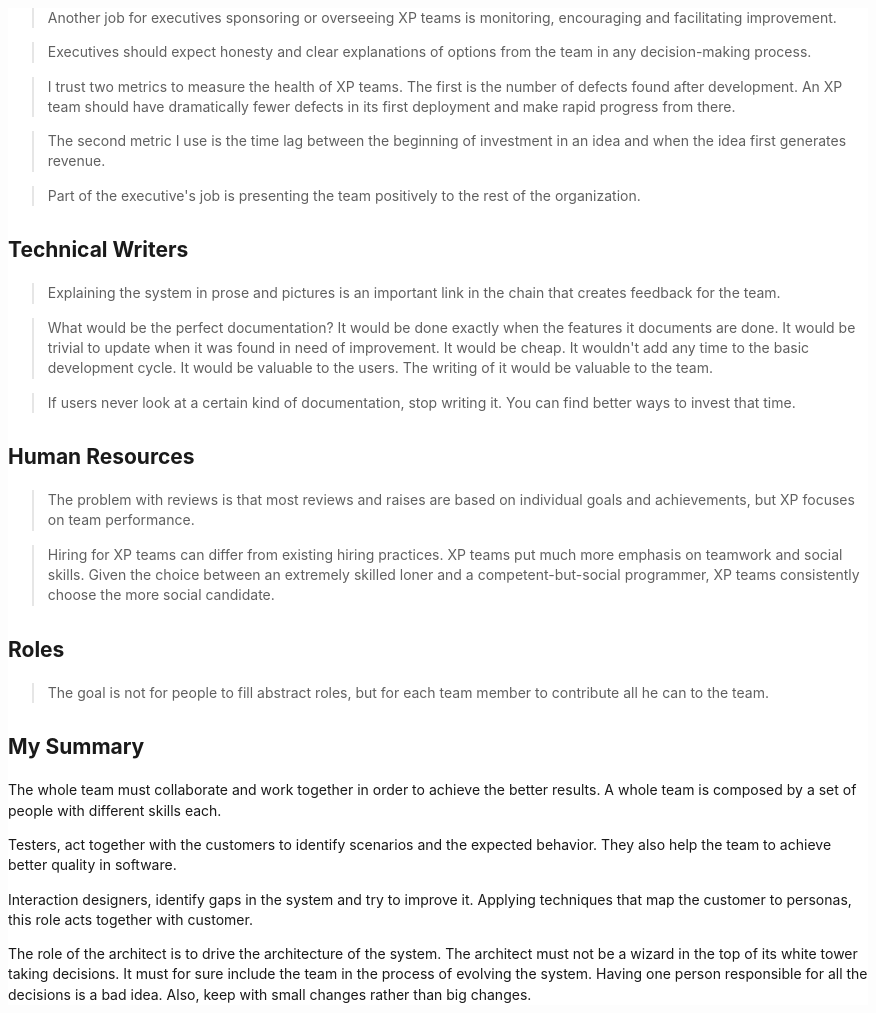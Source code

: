 > Another job for executives sponsoring or overseeing XP teams is monitoring, encouraging and facilitating improvement.

> Executives should expect honesty and clear explanations of options from the team in any decision-making process.

> I trust two metrics to measure the health of XP teams. The first is the number of defects found after development. An XP team should have dramatically fewer defects in its first deployment and make rapid progress from there.

> The second metric I use is the time lag between the beginning of investment in an idea and when the idea first generates revenue.

> Part of the executive's job is presenting the team positively to the rest of the organization.

## Technical Writers

> Explaining the system in prose and pictures is an important link in the chain that creates feedback for the team.

> What would be the perfect documentation? It would be done exactly when the features it documents are done. It would be trivial to update when it was found in need of improvement. It would be cheap. It wouldn't add any time to the basic development cycle. It would be valuable to the users. The writing of it would be valuable to the team.

> If users never look at a certain kind of documentation, stop writing it. You can find better ways to invest that time.

## Human Resources

> The problem with reviews is that most reviews and raises are based on individual goals and achievements, but XP focuses on team performance.

> Hiring for XP teams can differ from existing hiring practices. XP teams put much more emphasis on teamwork and social skills. Given the choice between an extremely skilled loner and a competent-but-social programmer, XP teams consistently choose the more social candidate.

## Roles

> The goal is not for people to fill abstract roles, but for each team member to contribute all he can to the team.

## My Summary

The whole team must collaborate and work together in order to achieve the better results. A whole team is composed by a set of people with different skills each.

Testers, act together with the customers to identify scenarios and the expected behavior. They also help the team to achieve better quality in software.

Interaction designers, identify gaps in the system and try to improve it. Applying techniques that map the customer to personas, this role acts together with customer.

The role of the architect is to drive the architecture of the system. The architect must not be a wizard in the top of its white tower taking decisions. It must for sure include the team in the process of evolving the system. Having one person responsible for all the decisions is a bad idea. Also, keep with small changes rather than big changes.
